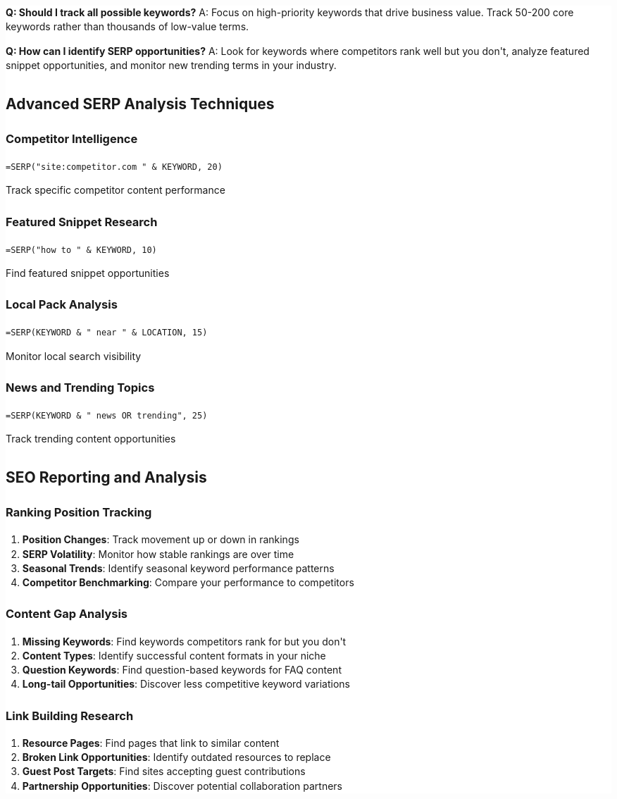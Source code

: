 **Q: Should I track all possible keywords?**
A: Focus on high-priority keywords that drive business value. Track 50-200 core keywords rather than thousands of low-value terms.

**Q: How can I identify SERP opportunities?**
A: Look for keywords where competitors rank well but you don't, analyze featured snippet opportunities, and monitor new trending terms in your industry.

## Advanced SERP Analysis Techniques

### Competitor Intelligence

```
=SERP("site:competitor.com " & KEYWORD, 20)
```
Track specific competitor content performance

### Featured Snippet Research

```
=SERP("how to " & KEYWORD, 10)
```
Find featured snippet opportunities

### Local Pack Analysis

```
=SERP(KEYWORD & " near " & LOCATION, 15)
```
Monitor local search visibility

### News and Trending Topics

```
=SERP(KEYWORD & " news OR trending", 25)
```
Track trending content opportunities

## SEO Reporting and Analysis

### Ranking Position Tracking
1. **Position Changes**: Track movement up or down in rankings
2. **SERP Volatility**: Monitor how stable rankings are over time
3. **Seasonal Trends**: Identify seasonal keyword performance patterns
4. **Competitor Benchmarking**: Compare your performance to competitors

### Content Gap Analysis
1. **Missing Keywords**: Find keywords competitors rank for but you don't
2. **Content Types**: Identify successful content formats in your niche
3. **Question Keywords**: Find question-based keywords for FAQ content
4. **Long-tail Opportunities**: Discover less competitive keyword variations

### Link Building Research
1. **Resource Pages**: Find pages that link to similar content
2. **Broken Link Opportunities**: Identify outdated resources to replace
3. **Guest Post Targets**: Find sites accepting guest contributions
4. **Partnership Opportunities**: Discover potential collaboration partners
